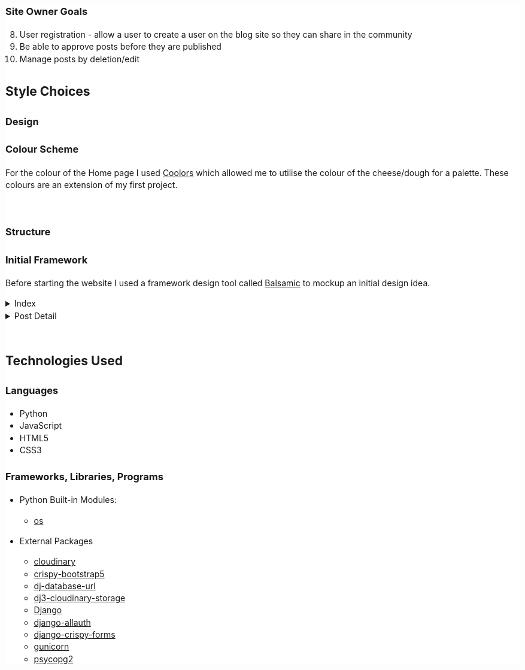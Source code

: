 
### Site Owner Goals
8. User registration - allow a user to create a user on the blog site so they can share in the community
9. Be able to approve posts before they are published
10. Manage posts by deletion/edit

## Style Choices

### Design


### Colour Scheme

For the colour of the Home page I used [Coolors](https://coolors.co/) which allowed me to utilise the colour of the cheese/dough for a palette. These colours are an extension of my first project.

<br>

### Structure

### Initial Framework

Before starting the website I used a framework design tool called [Balsamic](https://balsamiq.com/) to mockup an initial design idea.

<details><summary>Index</summary></details>
<details><summary>Post Detail</summary></details>

<br>

## Technologies Used

### Languages
   - Python
   - JavaScript
   - HTML5
   - CSS3

### Frameworks, Libraries, Programs
- Python Built-in Modules:
  - [os](https://docs.python.org/3/library/os.html) 

- External Packages
  - [cloudinary](https://pypi.org/project/cloudinary/1.29.0/) 
  - [crispy-bootstrap5](https://pypi.org/project/crispy-bootstrap5/0.6/) 
  - [dj-database-url](https://pypi.org/project/dj-database-url/0.5.0/) 
  - [dj3-cloudinary-storage](https://pypi.org/project/dj3-cloudinary-storage/0.0.6/) 
  - [Django](https://pypi.org/project/Django/3.2.14/) 
  - [django-allauth](https://pypi.org/project/django-allauth/0.51.0/)
  - [django-crispy-forms](https://pypi.org/project/django-crispy-forms/1.14.0/) 
  - [gunicorn](https://pypi.org/project/gunicorn/20.1.0/)
  - [psycopg2](https://pypi.org/project/psycopg2/2.9.3/) 
